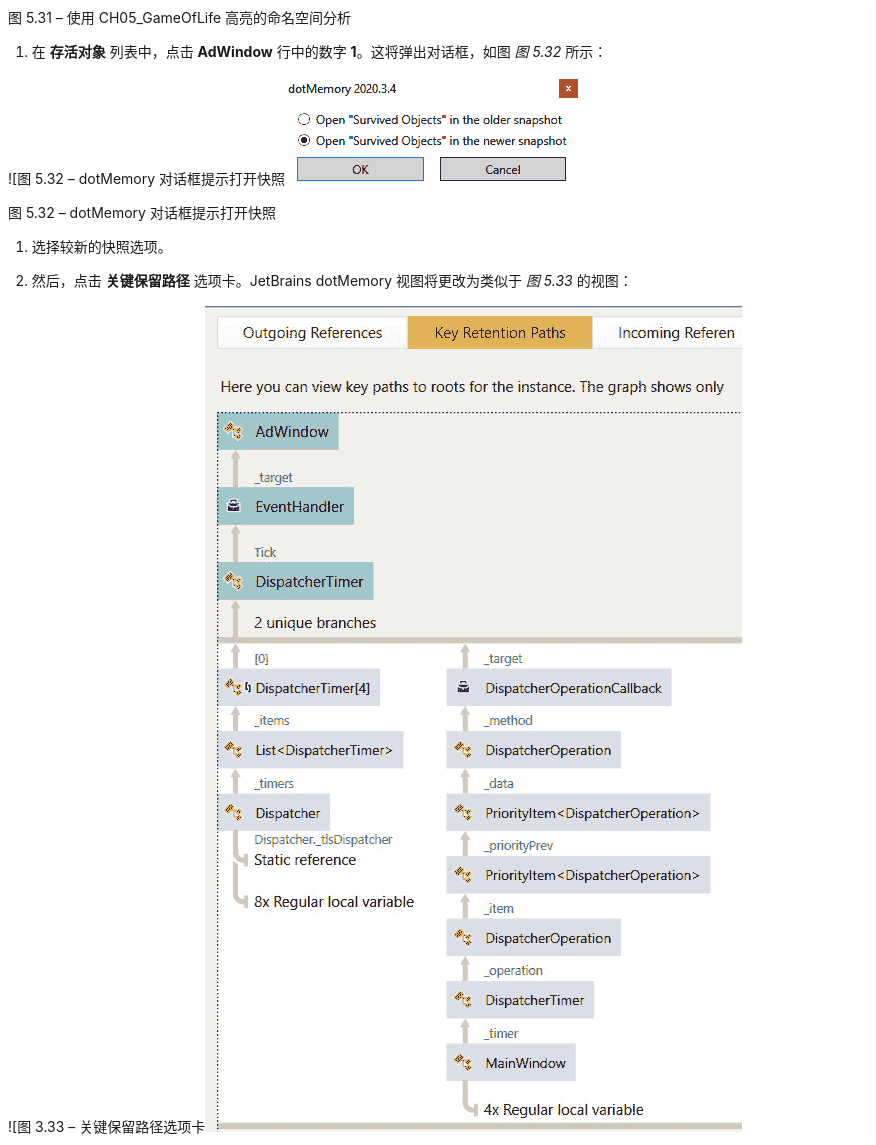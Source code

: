 图 5.31 – 使用 CH05_GameOfLife 高亮的命名空间分析

1.  在 **存活对象** 列表中，点击 **AdWindow** 行中的数字 **1**。这将弹出对话框，如图 *图 5.32* 所示：

![图 5.32 – dotMemory 对话框提示打开快照![图片](img/Figure_5.32_B16617.jpg)

图 5.32 – dotMemory 对话框提示打开快照

1.  选择较新的快照选项。

1.  然后，点击 **关键保留路径** 选项卡。JetBrains dotMemory 视图将更改为类似于 *图 5.33* 的视图：

![图 3.33 – 关键保留路径选项卡![图片](img/Figure_5.33_B16617.jpg)
